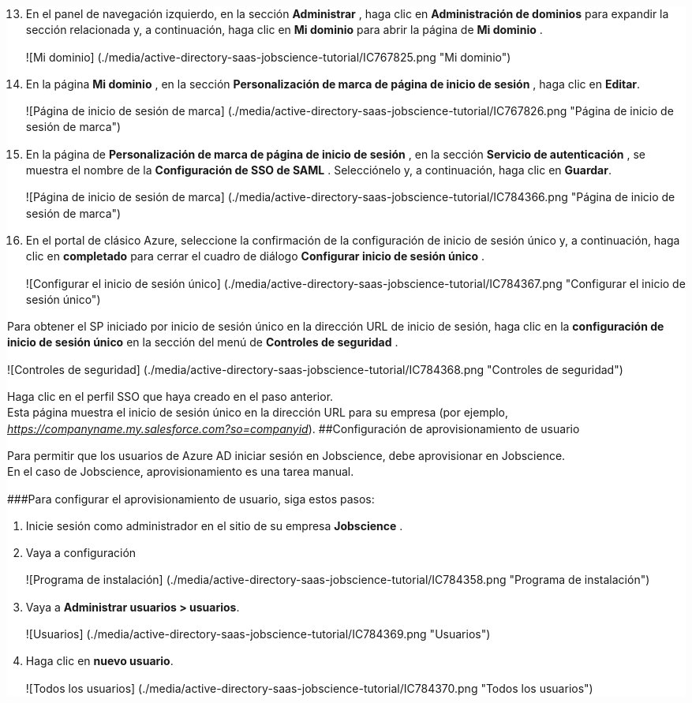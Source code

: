 13. En el panel de navegación izquierdo, en la sección **Administrar** , haga clic en **Administración de dominios** para expandir la sección relacionada y, a continuación, haga clic en **Mi dominio** para abrir la página de **Mi dominio** . 

    ![Mi dominio] (./media/active-directory-saas-jobscience-tutorial/IC767825.png "Mi dominio")

14. En la página **Mi dominio** , en la sección **Personalización de marca de página de inicio de sesión** , haga clic en **Editar**.

    ![Página de inicio de sesión de marca] (./media/active-directory-saas-jobscience-tutorial/IC767826.png "Página de inicio de sesión de marca")

15. En la página de **Personalización de marca de página de inicio de sesión** , en la sección **Servicio de autenticación** , se muestra el nombre de la **Configuración de SSO de SAML** . Selecciónelo y, a continuación, haga clic en **Guardar**.

    ![Página de inicio de sesión de marca] (./media/active-directory-saas-jobscience-tutorial/IC784366.png "Página de inicio de sesión de marca")

16. En el portal de clásico Azure, seleccione la confirmación de la configuración de inicio de sesión único y, a continuación, haga clic en **completado** para cerrar el cuadro de diálogo **Configurar inicio de sesión único** .

    ![Configurar el inicio de sesión único] (./media/active-directory-saas-jobscience-tutorial/IC784367.png "Configurar el inicio de sesión único")
  
Para obtener el SP iniciado por inicio de sesión único en la dirección URL de inicio de sesión, haga clic en la **configuración de inicio de sesión único** en la sección del menú de **Controles de seguridad** .

![Controles de seguridad] (./media/active-directory-saas-jobscience-tutorial/IC784368.png "Controles de seguridad")
  
Haga clic en el perfil SSO que haya creado en el paso anterior.  
Esta página muestra el inicio de sesión único en la dirección URL para su empresa (por ejemplo, *https://companyname.my.salesforce.com?so=companyid*).
##<a name="configuring-user-provisioning"></a>Configuración de aprovisionamiento de usuario
  
Para permitir que los usuarios de Azure AD iniciar sesión en Jobscience, debe aprovisionar en Jobscience.  
En el caso de Jobscience, aprovisionamiento es una tarea manual.

###<a name="to-configure-user-provisioning-perform-the-following-steps"></a>Para configurar el aprovisionamiento de usuario, siga estos pasos:

1.  Inicie sesión como administrador en el sitio de su empresa **Jobscience** .

2.  Vaya a configuración

    ![Programa de instalación] (./media/active-directory-saas-jobscience-tutorial/IC784358.png "Programa de instalación")

3.  Vaya a **Administrar usuarios \> usuarios**.

    ![Usuarios] (./media/active-directory-saas-jobscience-tutorial/IC784369.png "Usuarios")

4.  Haga clic en **nuevo usuario**.

    ![Todos los usuarios] (./media/active-directory-saas-jobscience-tutorial/IC784370.png "Todos los usuarios")
